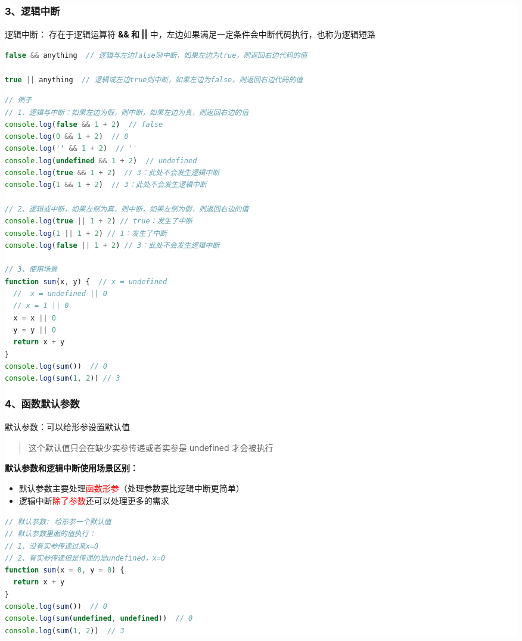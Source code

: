 ### 3、逻辑中断

逻辑中断： 存在于逻辑运算符 **&& 和 ||** 中，左边如果满足一定条件会中断代码执行，也称为逻辑短路

```js
false && anything  // 逻辑与左边false则中断，如果左边为true，则返回右边代码的值

true || anything  // 逻辑或左边true则中断，如果左边为false，则返回右边代码的值
```

~~~js
// 例子
// 1、逻辑与中断：如果左边为假，则中断，如果左边为真，则返回右边的值
console.log(false && 1 + 2)  // false
console.log(0 && 1 + 2)  // 0
console.log('' && 1 + 2)  // ''
console.log(undefined && 1 + 2)  // undefined
console.log(true && 1 + 2)  // 3：此处不会发生逻辑中断
console.log(1 && 1 + 2)  // 3：此处不会发生逻辑中断

// 2、逻辑或中断，如果左侧为真，则中断，如果左侧为假，则返回右边的值
console.log(true || 1 + 2) // true：发生了中断
console.log(1 || 1 + 2) // 1：发生了中断
console.log(false || 1 + 2) // 3：此处不会发生逻辑中断

// 3、使用场景
function sum(x, y) {  // x = undefined
  //  x = undefined || 0
  // x = 1 || 0
  x = x || 0
  y = y || 0
  return x + y
}
console.log(sum())  // 0
console.log(sum(1, 2)) // 3
~~~

### 4、函数默认参数

默认参数：可以给形参设置默认值

> 这个默认值只会在缺少实参传递或者实参是 undefined 才会被执行

**默认参数和逻辑中断使用场景区别：**

- 默认参数主要处理<font color="red">函数形参</font>（处理参数要比逻辑中断更简单）
- 逻辑中断<font color="red">除了参数</font>还可以处理更多的需求

~~~js
// 默认参数: 给形参一个默认值
// 默认参数里面的值执行：
// 1、没有实参传递过来x=0 
// 2、有实参传递但是传递的是undefined，x=0
function sum(x = 0, y = 0) {
  return x + y
}
console.log(sum())  // 0
console.log(sum(undefined, undefined))  // 0
console.log(sum(1, 2))  // 3
~~~
